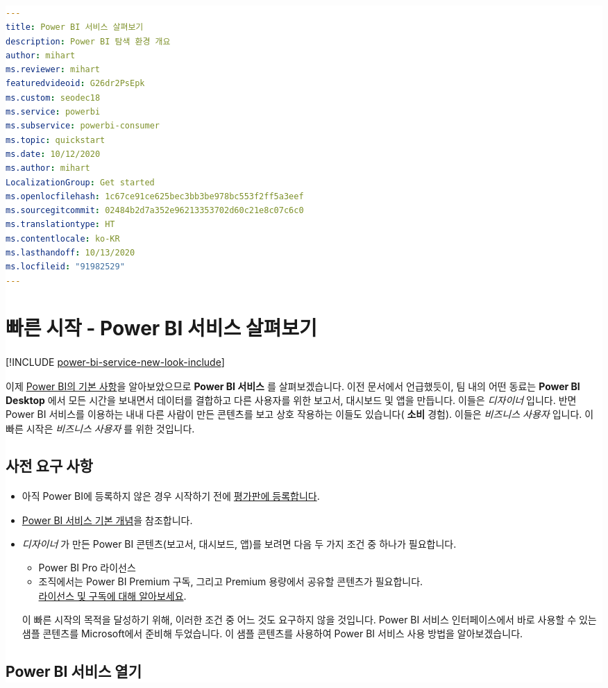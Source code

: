 ```yaml
---
title: Power BI 서비스 살펴보기
description: Power BI 탐색 환경 개요
author: mihart
ms.reviewer: mihart
featuredvideoid: G26dr2PsEpk
ms.custom: seodec18
ms.service: powerbi
ms.subservice: powerbi-consumer
ms.topic: quickstart
ms.date: 10/12/2020
ms.author: mihart
LocalizationGroup: Get started
ms.openlocfilehash: 1c67ce91ce625bec3bb3be978bc553f2ff5a3eef
ms.sourcegitcommit: 02484b2d7a352e96213353702d60c21e8c07c6c0
ms.translationtype: HT
ms.contentlocale: ko-KR
ms.lasthandoff: 10/13/2020
ms.locfileid: "91982529"
---
```

# <a name="quickstart---getting-around-in-power-bi-service"></a>빠른 시작 - Power BI 서비스 살펴보기

[!INCLUDE [power-bi-service-new-look-include](../includes/power-bi-service-new-look-include.md)]

이제 [Power BI의 기본 사항](end-user-basic-concepts.md)을 알아보았으므로 **Power BI 서비스** 를 살펴보겠습니다. 이전 문서에서 언급했듯이, 팀 내의 어떤 동료는 **Power BI Desktop** 에서 모든 시간을 보내면서 데이터를 결합하고 다른 사용자를 위한 보고서, 대시보드 및 앱을 만듭니다. 이들은 *디자이너* 입니다. 반면 Power BI 서비스를 이용하는 내내 다른 사람이 만든 콘텐츠를 보고 상호 작용하는 이들도 있습니다( **소비** 경험). 이들은 *비즈니스 사용자* 입니다. 이 빠른 시작은 *비즈니스 사용자* 를 위한 것입니다. 


   
 
## <a name="prerequisites"></a>사전 요구 사항

- 아직 Power BI에 등록하지 않은 경우 시작하기 전에 [평가판에 등록합니다](https://app.powerbi.com/signupredirect?pbi_source=web).

- [Power BI 서비스 기본 개념](end-user-basic-concepts.md)을 참조합니다.

- *디자이너* 가 만든 Power BI 콘텐츠(보고서, 대시보드, 앱)를 보려면 다음 두 가지 조건 중 하나가 필요합니다.
    - Power BI Pro 라이선스
    - 조직에서는 Power BI Premium 구독, 그리고 Premium 용량에서 공유할 콘텐츠가 필요합니다.    
    [라이선스 및 구독에 대해 알아보세요](end-user-license.md).     

    이 빠른 시작의 목적을 달성하기 위해, 이러한 조건 중 어느 것도 요구하지 않을 것입니다. Power BI 서비스 인터페이스에서 바로 사용할 수 있는 샘플 콘텐츠를 Microsoft에서 준비해 두었습니다. 이 샘플 콘텐츠를 사용하여 Power BI 서비스 사용 방법을 알아보겠습니다. 

## <a name="open-the-power-bi-service"></a>Power BI 서비스 열기

